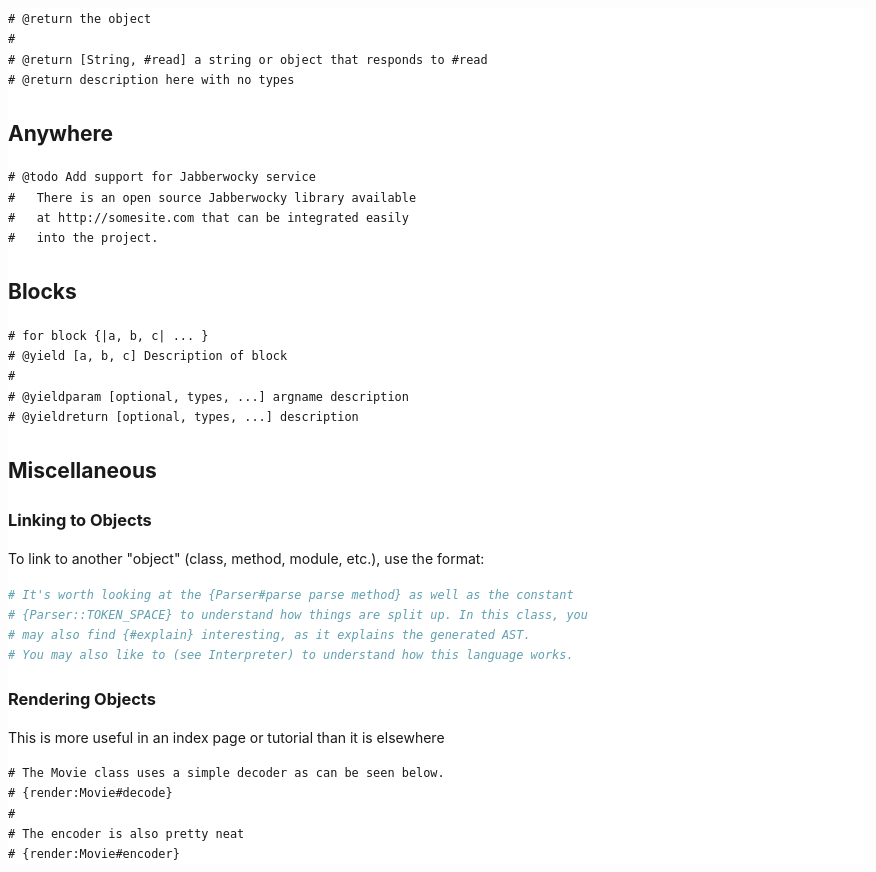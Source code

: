     # @return the object
    #
    # @return [String, #read] a string or object that responds to #read
    # @return description here with no types

## Anywhere

    # @todo Add support for Jabberwocky service
    #   There is an open source Jabberwocky library available 
    #   at http://somesite.com that can be integrated easily
    #   into the project.

## Blocks

    # for block {|a, b, c| ... }
    # @yield [a, b, c] Description of block
    #
    # @yieldparam [optional, types, ...] argname description
    # @yieldreturn [optional, types, ...] description

## Miscellaneous
### Linking to Objects

To link to another "object" (class, method, module, etc.), use the format:

```ruby
# It's worth looking at the {Parser#parse parse method} as well as the constant
# {Parser::TOKEN_SPACE} to understand how things are split up. In this class, you 
# may also find {#explain} interesting, as it explains the generated AST.
# You may also like to (see Interpreter) to understand how this language works.
```

### Rendering Objects
This is more useful in an index page or tutorial than it is elsewhere
```
# The Movie class uses a simple decoder as can be seen below.
# {render:Movie#decode}
#
# The encoder is also pretty neat
# {render:Movie#encoder}
```
